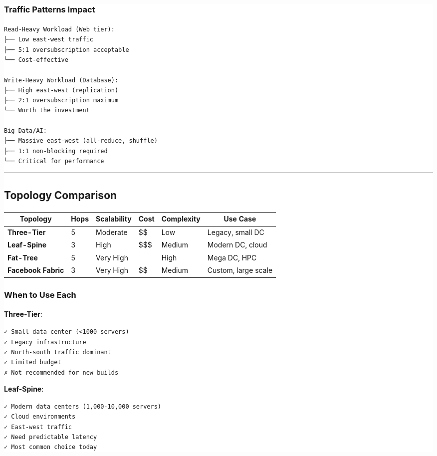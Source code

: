 ### Traffic Patterns Impact

```
Read-Heavy Workload (Web tier):
├── Low east-west traffic
├── 5:1 oversubscription acceptable
└── Cost-effective

Write-Heavy Workload (Database):
├── High east-west (replication)
├── 2:1 oversubscription maximum
└── Worth the investment

Big Data/AI:
├── Massive east-west (all-reduce, shuffle)
├── 1:1 non-blocking required
└── Critical for performance
```

---

## Topology Comparison

| Topology | Hops | Scalability | Cost | Complexity | Use Case |
|----------|------|-------------|------|------------|----------|
| **Three-Tier** | 5 | Moderate | $$ | Low | Legacy, small DC |
| **Leaf-Spine** | 3 | High | $$$ | Medium | Modern DC, cloud |
| **Fat-Tree** | 5 | Very High | $$$$ | High | Mega DC, HPC |
| **Facebook Fabric** | 3 | Very High | $$ | Medium | Custom, large scale |

### When to Use Each

**Three-Tier**:
```
✓ Small data center (<1000 servers)
✓ Legacy infrastructure
✓ North-south traffic dominant
✓ Limited budget
✗ Not recommended for new builds
```

**Leaf-Spine**:
```
✓ Modern data centers (1,000-10,000 servers)
✓ Cloud environments
✓ East-west traffic
✓ Need predictable latency
✓ Most common choice today
```
